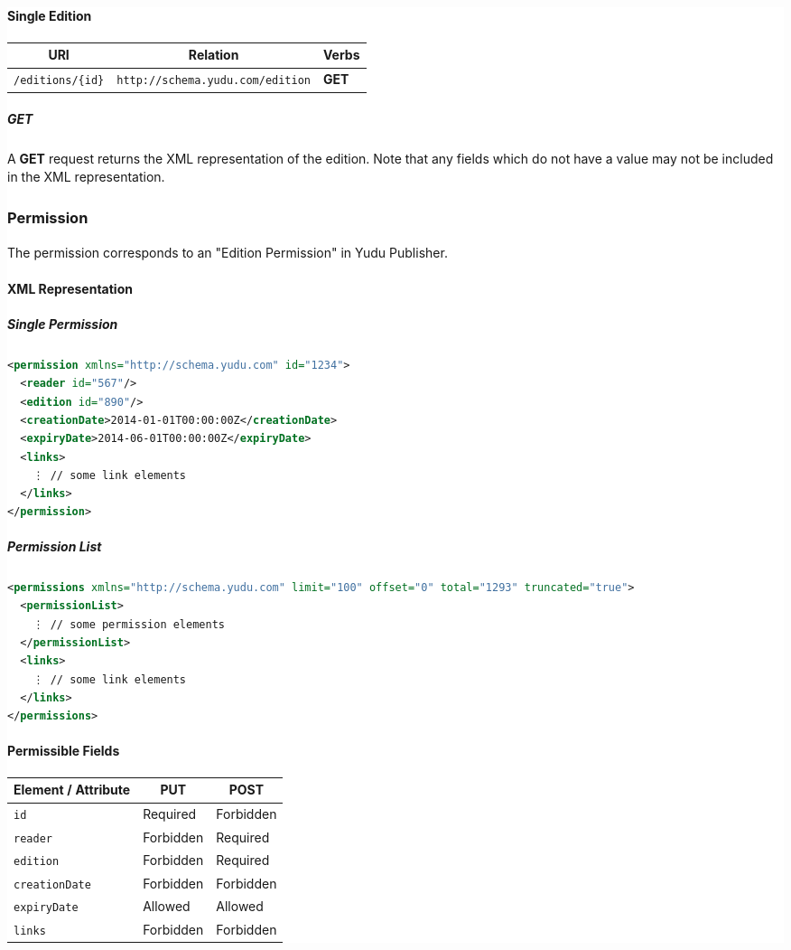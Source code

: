 #### Single Edition

| URI              | Relation                         | Verbs   |
| ---------------- | -------------------------------- | ------- |
| `/editions/{id}` | `http://schema.yudu.com/edition` | **GET** |

##### GET

A **GET** request returns the XML representation of the edition. Note that any fields which do not have a value may not be included in the XML representation.

### Permission

The permission corresponds to an "Edition Permission" in Yudu Publisher.

#### XML Representation

##### Single Permission

``` xml
<permission xmlns="http://schema.yudu.com" id="1234">
  <reader id="567"/>
  <edition id="890"/>
  <creationDate>2014-01-01T00:00:00Z</creationDate>
  <expiryDate>2014-06-01T00:00:00Z</expiryDate>
  <links>
    ⋮ // some link elements
  </links>
</permission>
```

##### Permission List

``` xml
<permissions xmlns="http://schema.yudu.com" limit="100" offset="0" total="1293" truncated="true">
  <permissionList>
    ⋮ // some permission elements
  </permissionList>
  <links>
    ⋮ // some link elements
  </links>
</permissions>
```

#### <a name="permission-permissible-fields"></a>Permissible Fields

| Element / Attribute     | PUT       | POST      |
| ----------------------- | --------- | --------- |
| `id`                    | Required  | Forbidden |
| `reader`                | Forbidden | Required  |
| `edition`               | Forbidden | Required  |
| `creationDate`          | Forbidden | Forbidden |
| `expiryDate`            | Allowed   | Allowed   |
| `links`                 | Forbidden | Forbidden |
